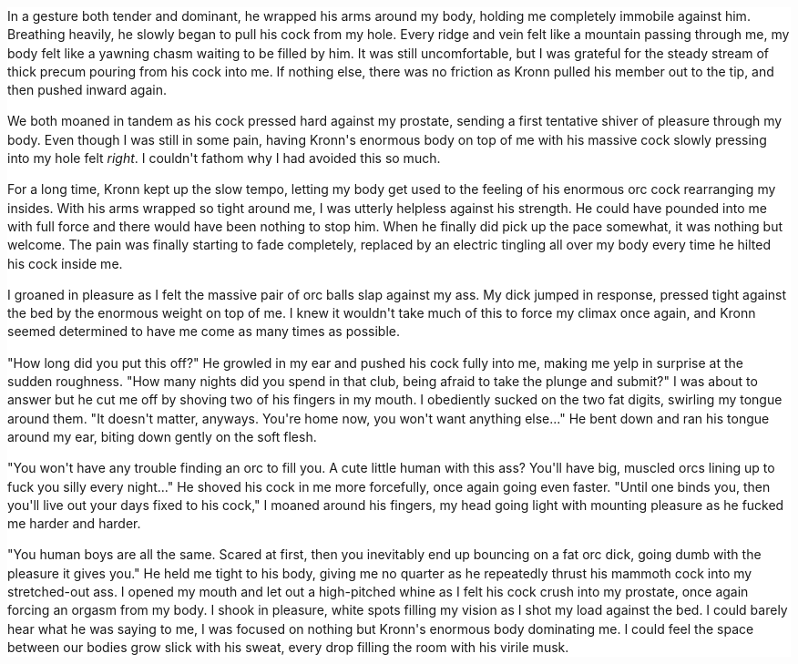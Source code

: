 In a gesture both tender and dominant, he wrapped his arms around my
body, holding me completely immobile against him. Breathing heavily, he
slowly began to pull his cock from my hole. Every ridge and vein felt
like a mountain passing through me, my body felt like a yawning chasm
waiting to be filled by him. It was still uncomfortable, but I was
grateful for the steady stream of thick precum pouring from his cock
into me. If nothing else, there was no friction as Kronn pulled his
member out to the tip, and then pushed inward again.

We both moaned in tandem as his cock pressed hard against my prostate,
sending a first tentative shiver of pleasure through my body. Even
though I was still in some pain, having Kronn's enormous body on top of
me with his massive cock slowly pressing into my hole felt *right*. I
couldn't fathom why I had avoided this so much.

For a long time, Kronn kept up the slow tempo, letting my body get used
to the feeling of his enormous orc cock rearranging my insides. With his
arms wrapped so tight around me, I was utterly helpless against his
strength. He could have pounded into me with full force and there would
have been nothing to stop him. When he finally did pick up the pace
somewhat, it was nothing but welcome. The pain was finally starting to
fade completely, replaced by an electric tingling all over my body every
time he hilted his cock inside me.

I groaned in pleasure as I felt the massive pair of orc balls slap
against my ass. My dick jumped in response, pressed tight against the
bed by the enormous weight on top of me. I knew it wouldn't take much of
this to force my climax once again, and Kronn seemed determined to have
me come as many times as possible.

"How long did you put this off?" He growled in my ear and pushed his
cock fully into me, making me yelp in surprise at the sudden roughness.
"How many nights did you spend in that club, being afraid to take the
plunge and submit?" I was about to answer but he cut me off by shoving
two of his fingers in my mouth. I obediently sucked on the two fat
digits, swirling my tongue around them. "It doesn't matter, anyways.
You're home now, you won't want anything else..." He bent down and ran
his tongue around my ear, biting down gently on the soft flesh.

"You won't have any trouble finding an orc to fill you. A cute little
human with this ass? You'll have big, muscled orcs lining up to fuck you
silly every night..." He shoved his cock in me more forcefully, once
again going even faster. "Until one binds you, then you'll live out your
days fixed to his cock," I moaned around his fingers, my head going
light with mounting pleasure as he fucked me harder and harder.

"You human boys are all the same. Scared at first, then you inevitably
end up bouncing on a fat orc dick, going dumb with the pleasure it gives
you." He held me tight to his body, giving me no quarter as he
repeatedly thrust his mammoth cock into my stretched-out ass. I opened
my mouth and let out a high-pitched whine as I felt his cock crush into
my prostate, once again forcing an orgasm from my body. I shook in
pleasure, white spots filling my vision as I shot my load against the
bed. I could barely hear what he was saying to me, I was focused on
nothing but Kronn's enormous body dominating me. I could feel the space
between our bodies grow slick with his sweat, every drop filling the
room with his virile musk.
